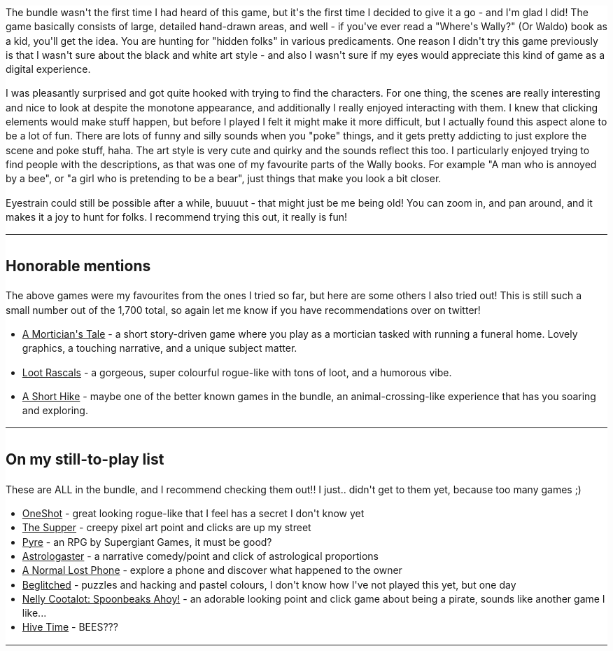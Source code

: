 The bundle wasn't the first time I had heard of this game, but it's the first time I decided to give it a go - and I'm glad I did! The game basically consists of large, detailed hand-drawn areas, and well - if you've ever read a "Where's Wally?" (Or Waldo) book as a kid, you'll get the idea. You are hunting for "hidden folks" in various predicaments. One reason I didn't try this game previously is that I wasn't sure about the black and white art style - and also I wasn't sure if my eyes would appreciate this kind of game as a digital experience.

I was pleasantly surprised and got quite hooked with trying to find the characters. For one thing, the scenes are really interesting and nice to look at despite the monotone appearance, and additionally I really enjoyed interacting with them. I knew that clicking elements would make stuff happen, but before I played I felt it might make it more difficult, but I actually found this aspect alone to be a lot of fun. There are lots of funny and silly sounds when you "poke" things, and it gets pretty addicting to just explore the scene and poke stuff, haha. The art style is very cute and quirky and the sounds reflect this too. I particularly enjoyed trying to find people with the descriptions, as that was one of my favourite parts of the Wally books. For example "A man who is annoyed by a bee", or "a girl who is pretending to be a bear", just things that make you look a bit closer.

Eyestrain could still be possible after a while, buuuut - that might just be me being old! You can zoom in, and pan around, and it makes it a joy to hunt for folks. I recommend trying this out, it really is fun!

---

## Honorable mentions

The above games were my favourites from the ones I tried so far, but here are some others I also tried out! This is still such a small number out of the 1,700 total, so again let me know if you have recommendations over on twitter!

* <a href="https://laundrybear.itch.io/morticians-tale">A Mortician's Tale</a> - a short story-driven game where you play as a mortician tasked with running a funeral home. Lovely graphics, a touching narrative, and a unique subject matter.

* <a href="https://hollowponds.itch.io/lootrascals">Loot Rascals</a> - a gorgeous, super colourful rogue-like with tons of loot, and a humorous vibe.

* <a href="https://adamgryu.itch.io/a-short-hike">A Short Hike</a> - maybe one of the better known games in the bundle, an animal-crossing-like experience that has you soaring and exploring.

---

## On my still-to-play list
These are ALL in the bundle, and I recommend checking them out!! I just.. didn't get to them yet, because too many games ;)
* <a href="https://futurecat.itch.io/oneshot">OneShot</a> - great looking rogue-like that I feel has a secret I don't know yet
* <a href="https://octavinavarro.itch.io/the-supper">The Supper</a> - creepy pixel art point and clicks are up my street
* <a href="https://supergiant-games.itch.io/pyre">Pyre</a> - an RPG by Supergiant Games, it must be good?
* <a href="https://nyamyam.itch.io/astrologaster">Astrologaster</a> - a narrative comedy/point and click of astrological proportions
* <a href="https://dear-villagers.itch.io/a-normal-lost-phone">A Normal Lost Phone</a> - explore a phone and discover what happened to the owner
* <a href="https://hexecutable.itch.io/beglitched">Beglitched</a> - puzzles and hacking and pastel colours, I don't know how I've not played this yet, but one day
* <a href="https://ashgames85.itch.io/nelly-cootalot-spoonbeaks-ahoy">Nelly Cootalot: Spoonbeaks Ahoy!</a> - an adorable looking point and click game about being a pirate, sounds like another game I like...
* <a href="https://cheeseness.itch.io/hive-time">Hive Time</a> - BEES???

---